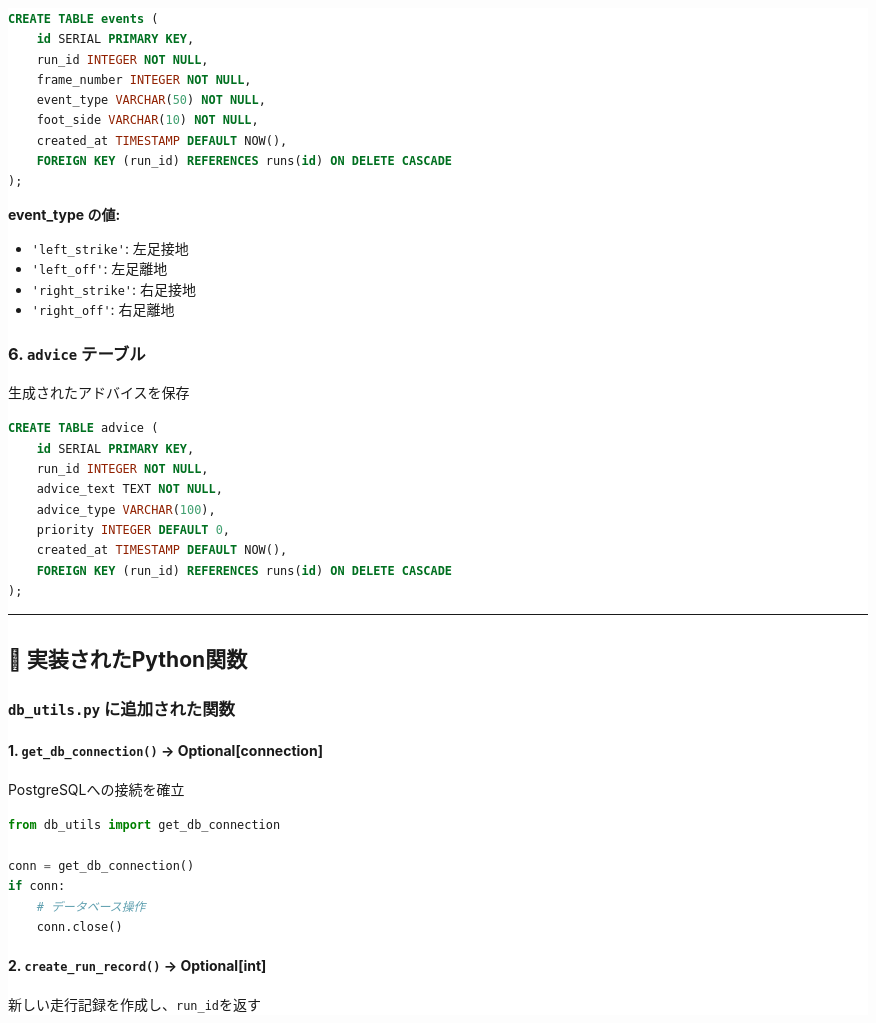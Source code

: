 ```sql
CREATE TABLE events (
    id SERIAL PRIMARY KEY,
    run_id INTEGER NOT NULL,
    frame_number INTEGER NOT NULL,
    event_type VARCHAR(50) NOT NULL,
    foot_side VARCHAR(10) NOT NULL,
    created_at TIMESTAMP DEFAULT NOW(),
    FOREIGN KEY (run_id) REFERENCES runs(id) ON DELETE CASCADE
);
```

**event_type の値:**
- `'left_strike'`: 左足接地
- `'left_off'`: 左足離地
- `'right_strike'`: 右足接地
- `'right_off'`: 右足離地

### 6. `advice` テーブル
生成されたアドバイスを保存

```sql
CREATE TABLE advice (
    id SERIAL PRIMARY KEY,
    run_id INTEGER NOT NULL,
    advice_text TEXT NOT NULL,
    advice_type VARCHAR(100),
    priority INTEGER DEFAULT 0,
    created_at TIMESTAMP DEFAULT NOW(),
    FOREIGN KEY (run_id) REFERENCES runs(id) ON DELETE CASCADE
);
```

---

## 🔧 実装されたPython関数

### `db_utils.py` に追加された関数

#### 1. `get_db_connection()` → Optional[connection]
PostgreSQLへの接続を確立

```python
from db_utils import get_db_connection

conn = get_db_connection()
if conn:
    # データベース操作
    conn.close()
```

#### 2. `create_run_record()` → Optional[int]
新しい走行記録を作成し、`run_id`を返す
